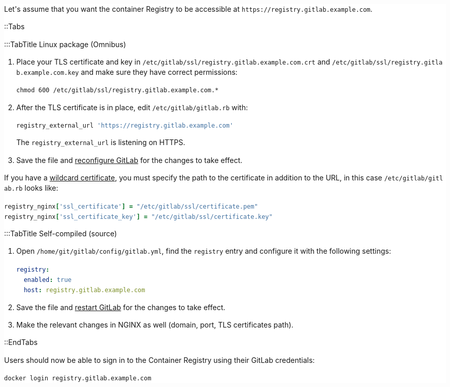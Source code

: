 Let's assume that you want the container Registry to be accessible at
`https://registry.gitlab.example.com`.

::Tabs

:::TabTitle Linux package (Omnibus)

1. Place your TLS certificate and key in
   `/etc/gitlab/ssl/registry.gitlab.example.com.crt` and
   `/etc/gitlab/ssl/registry.gitlab.example.com.key` and make sure they have
   correct permissions:

   ```shell
   chmod 600 /etc/gitlab/ssl/registry.gitlab.example.com.*
   ```

1. After the TLS certificate is in place, edit `/etc/gitlab/gitlab.rb` with:

   ```ruby
   registry_external_url 'https://registry.gitlab.example.com'
   ```

   The `registry_external_url` is listening on HTTPS.

1. Save the file and [reconfigure GitLab](../restart_gitlab.md#reconfigure-a-linux-package-installation) for the changes to take effect.

If you have a [wildcard certificate](https://en.wikipedia.org/wiki/Wildcard_certificate), you must specify the path to the
certificate in addition to the URL, in this case `/etc/gitlab/gitlab.rb`
looks like:

```ruby
registry_nginx['ssl_certificate'] = "/etc/gitlab/ssl/certificate.pem"
registry_nginx['ssl_certificate_key'] = "/etc/gitlab/ssl/certificate.key"
```

:::TabTitle Self-compiled (source)

1. Open `/home/git/gitlab/config/gitlab.yml`, find the `registry` entry and
   configure it with the following settings:

   ```yaml
   registry:
     enabled: true
     host: registry.gitlab.example.com
   ```

1. Save the file and [restart GitLab](../restart_gitlab.md#self-compiled-installations) for the changes to take effect.
1. Make the relevant changes in NGINX as well (domain, port, TLS certificates path).

::EndTabs

Users should now be able to sign in to the Container Registry using their GitLab
credentials:

```shell
docker login registry.gitlab.example.com
```

